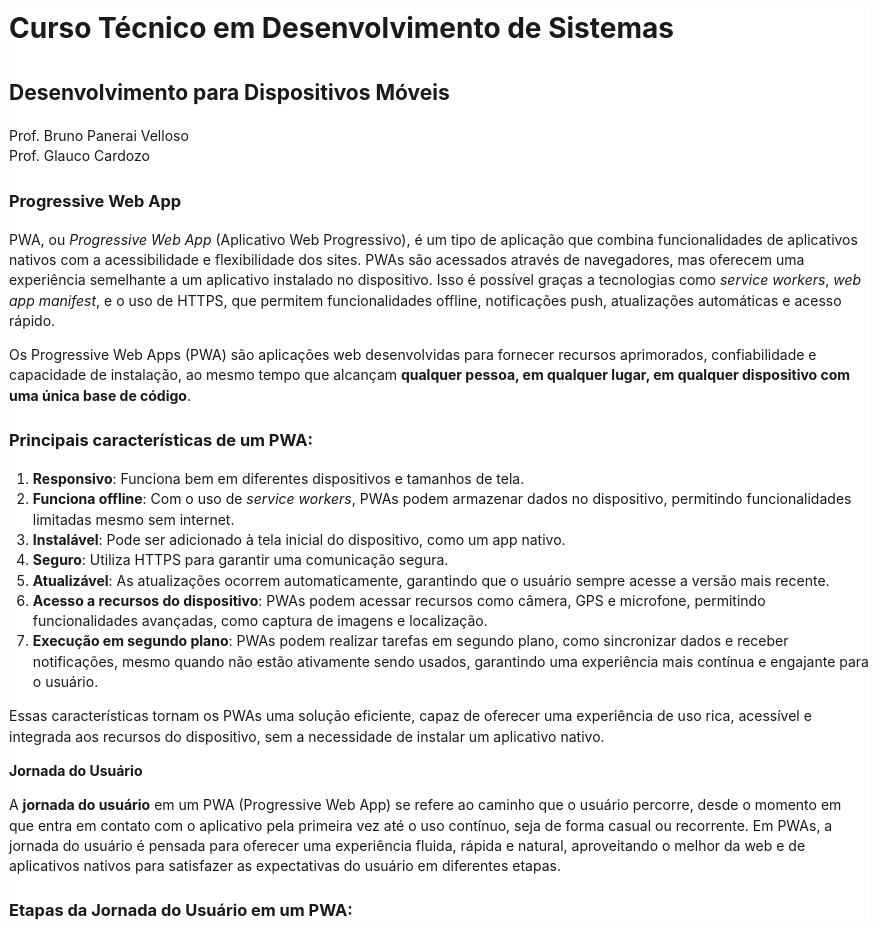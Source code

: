 

# Curso Técnico em Desenvolvimento de Sistemas

## Desenvolvimento para Dispositivos Móveis

Prof. Bruno Panerai Velloso  
Prof. Glauco Cardozo

### 

### **Progressive Web App**

PWA, ou *Progressive Web App* (Aplicativo Web Progressivo), é um tipo de aplicação que combina funcionalidades de aplicativos nativos com a acessibilidade e flexibilidade dos sites. PWAs são acessados através de navegadores, mas oferecem uma experiência semelhante a um aplicativo instalado no dispositivo. Isso é possível graças a tecnologias como *service workers*, *web app manifest*, e o uso de HTTPS, que permitem funcionalidades offline, notificações push, atualizações automáticas e acesso rápido.

Os Progressive Web Apps (PWA) são aplicações web desenvolvidas para fornecer recursos aprimorados, confiabilidade e capacidade de instalação, ao mesmo tempo que alcançam **qualquer pessoa, em qualquer lugar, em qualquer dispositivo com uma única base de código**.

### **Principais características de um PWA:**

1. **Responsivo**: Funciona bem em diferentes dispositivos e tamanhos de tela.  
2. **Funciona offline**: Com o uso de *service workers*, PWAs podem armazenar dados no dispositivo, permitindo funcionalidades limitadas mesmo sem internet.  
3. **Instalável**: Pode ser adicionado à tela inicial do dispositivo, como um app nativo.  
4. **Seguro**: Utiliza HTTPS para garantir uma comunicação segura.  
5. **Atualizável**: As atualizações ocorrem automaticamente, garantindo que o usuário sempre acesse a versão mais recente.  
6. **Acesso a recursos do dispositivo**: PWAs podem acessar recursos como câmera, GPS e microfone, permitindo funcionalidades avançadas, como captura de imagens e localização.  
7. **Execução em segundo plano**: PWAs podem realizar tarefas em segundo plano, como sincronizar dados e receber notificações, mesmo quando não estão ativamente sendo usados, garantindo uma experiência mais contínua e engajante para o usuário.

Essas características tornam os PWAs uma solução eficiente, capaz de oferecer uma experiência de uso rica, acessível e integrada aos recursos do dispositivo, sem a necessidade de instalar um aplicativo nativo.

**Jornada do Usuário**

A **jornada do usuário** em um PWA (Progressive Web App) se refere ao caminho que o usuário percorre, desde o momento em que entra em contato com o aplicativo pela primeira vez até o uso contínuo, seja de forma casual ou recorrente. Em PWAs, a jornada do usuário é pensada para oferecer uma experiência fluida, rápida e natural, aproveitando o melhor da web e de aplicativos nativos para satisfazer as expectativas do usuário em diferentes etapas.

### **Etapas da Jornada do Usuário em um PWA:**
